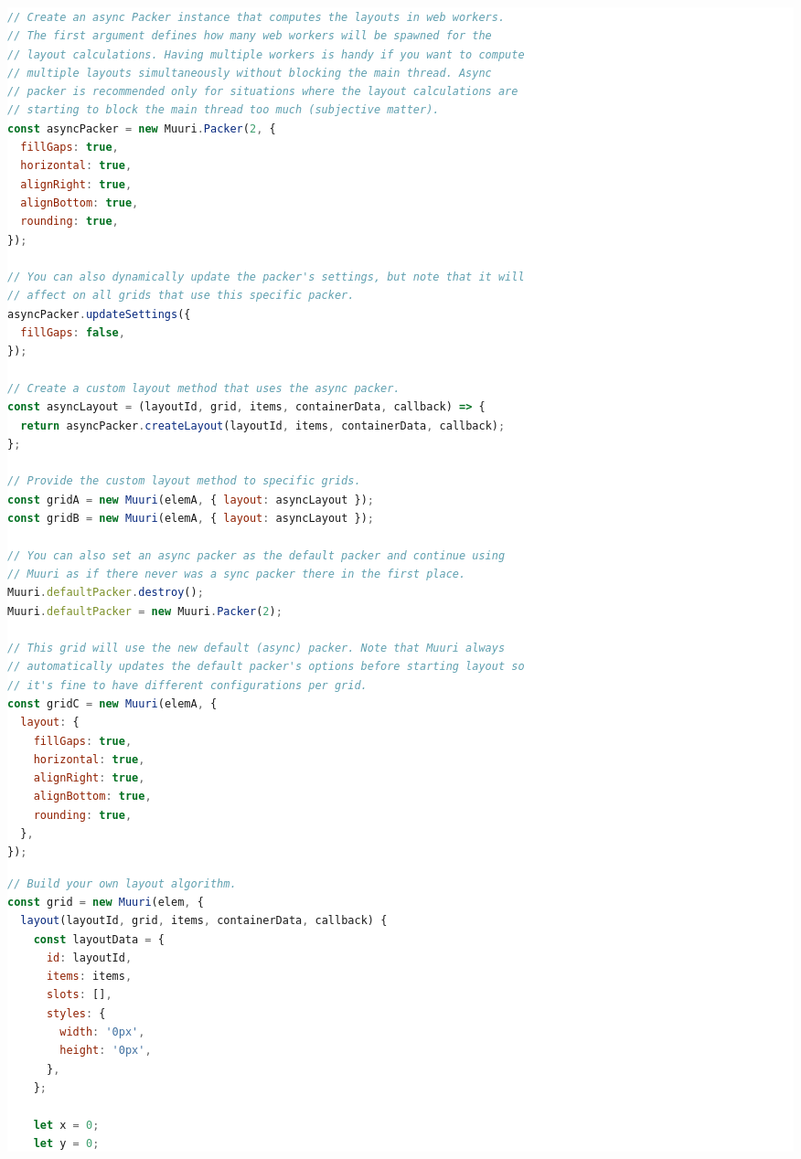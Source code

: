```javascript
// Create an async Packer instance that computes the layouts in web workers.
// The first argument defines how many web workers will be spawned for the
// layout calculations. Having multiple workers is handy if you want to compute
// multiple layouts simultaneously without blocking the main thread. Async
// packer is recommended only for situations where the layout calculations are
// starting to block the main thread too much (subjective matter).
const asyncPacker = new Muuri.Packer(2, {
  fillGaps: true,
  horizontal: true,
  alignRight: true,
  alignBottom: true,
  rounding: true,
});

// You can also dynamically update the packer's settings, but note that it will
// affect on all grids that use this specific packer.
asyncPacker.updateSettings({
  fillGaps: false,
});

// Create a custom layout method that uses the async packer.
const asyncLayout = (layoutId, grid, items, containerData, callback) => {
  return asyncPacker.createLayout(layoutId, items, containerData, callback);
};

// Provide the custom layout method to specific grids.
const gridA = new Muuri(elemA, { layout: asyncLayout });
const gridB = new Muuri(elemA, { layout: asyncLayout });

// You can also set an async packer as the default packer and continue using
// Muuri as if there never was a sync packer there in the first place.
Muuri.defaultPacker.destroy();
Muuri.defaultPacker = new Muuri.Packer(2);

// This grid will use the new default (async) packer. Note that Muuri always
// automatically updates the default packer's options before starting layout so
// it's fine to have different configurations per grid.
const gridC = new Muuri(elemA, {
  layout: {
    fillGaps: true,
    horizontal: true,
    alignRight: true,
    alignBottom: true,
    rounding: true,
  },
});
```

```javascript
// Build your own layout algorithm.
const grid = new Muuri(elem, {
  layout(layoutId, grid, items, containerData, callback) {
    const layoutData = {
      id: layoutId,
      items: items,
      slots: [],
      styles: {
        width: '0px',
        height: '0px',
      },
    };

    let x = 0;
    let y = 0;
```